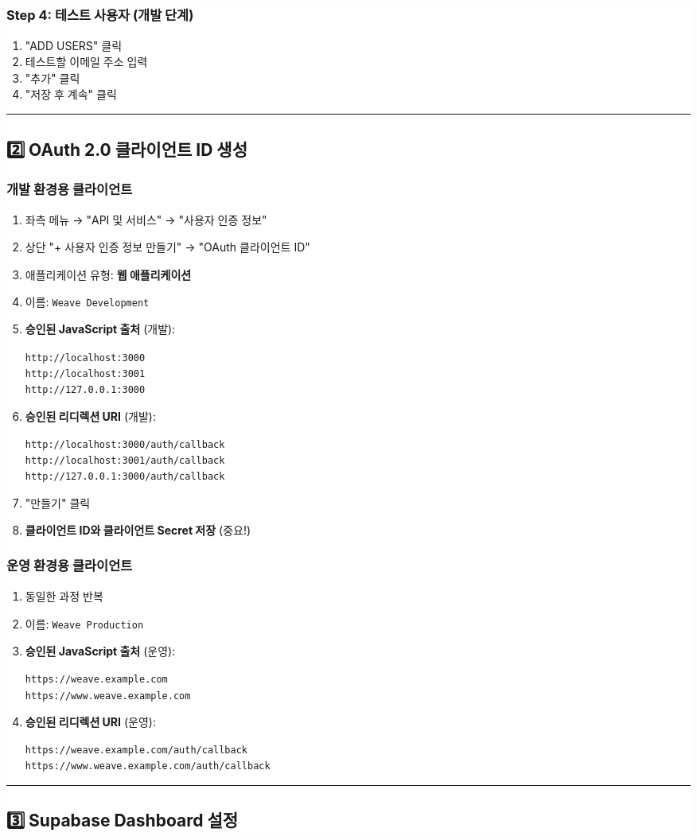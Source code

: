 ### Step 4: 테스트 사용자 (개발 단계)
1. "ADD USERS" 클릭
2. 테스트할 이메일 주소 입력
3. "추가" 클릭
4. "저장 후 계속" 클릭

---

## 2️⃣ OAuth 2.0 클라이언트 ID 생성

### 개발 환경용 클라이언트

1. 좌측 메뉴 → "API 및 서비스" → "사용자 인증 정보"
2. 상단 "+ 사용자 인증 정보 만들기" → "OAuth 클라이언트 ID"
3. 애플리케이션 유형: **웹 애플리케이션**
4. 이름: `Weave Development`

5. **승인된 JavaScript 출처** (개발):
   ```
   http://localhost:3000
   http://localhost:3001
   http://127.0.0.1:3000
   ```

6. **승인된 리디렉션 URI** (개발):
   ```
   http://localhost:3000/auth/callback
   http://localhost:3001/auth/callback
   http://127.0.0.1:3000/auth/callback
   ```

7. "만들기" 클릭
8. **클라이언트 ID와 클라이언트 Secret 저장** (중요!)

### 운영 환경용 클라이언트

1. 동일한 과정 반복
2. 이름: `Weave Production`

3. **승인된 JavaScript 출처** (운영):
   ```
   https://weave.example.com
   https://www.weave.example.com
   ```

4. **승인된 리디렉션 URI** (운영):
   ```
   https://weave.example.com/auth/callback
   https://www.weave.example.com/auth/callback
   ```

---

## 3️⃣ Supabase Dashboard 설정
